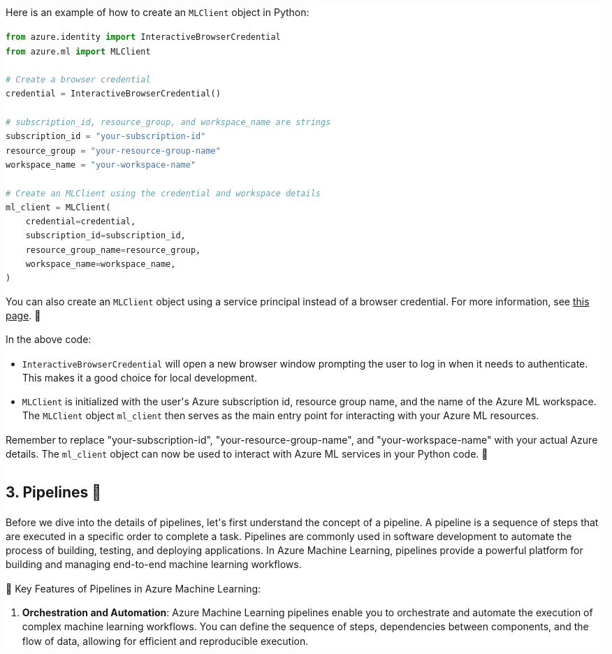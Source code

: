 Here is an example of how to create an `MLClient` object in Python:

```python
from azure.identity import InteractiveBrowserCredential
from azure.ml import MLClient

# Create a browser credential
credential = InteractiveBrowserCredential()

# subscription_id, resource_group, and workspace_name are strings
subscription_id = "your-subscription-id"
resource_group = "your-resource-group-name"
workspace_name = "your-workspace-name"

# Create an MLClient using the credential and workspace details
ml_client = MLClient(
    credential=credential,
    subscription_id=subscription_id,
    resource_group_name=resource_group,
    workspace_name=workspace_name,
)
```

You can also create an `MLClient` object using a service principal instead of a browser credential. For more information, see [this page](https://docs.microsoft.com/en-us/azure/machine-learning/how-to-setup-authentication#use-a-service-principal). 📖

In the above code:

- `InteractiveBrowserCredential` will open a new browser window prompting the user to log in when it needs to authenticate. This makes it a good choice for local development.

- `MLClient` is initialized with the user's Azure subscription id, resource group name, and the name of the Azure ML workspace. The `MLClient` object `ml_client` then serves as the main entry point for interacting with your Azure ML resources.

Remember to replace "your-subscription-id", "your-resource-group-name", and "your-workspace-name" with your actual Azure details. The `ml_client` object can now be used to interact with Azure ML services in your Python code. 🚀

## 3. Pipelines 🔁

Before we dive into the details of pipelines, let's first understand the concept of a pipeline. A pipeline is a sequence of steps that are executed in a specific order to complete a task. Pipelines are commonly used in software development to automate the process of building, testing, and deploying applications. In Azure Machine Learning, pipelines provide a powerful platform for building and managing end-to-end machine learning workflows.

🔧 Key Features of Pipelines in Azure Machine Learning:

1. **Orchestration and Automation**: Azure Machine Learning pipelines enable you to orchestrate and automate the execution of complex machine learning workflows. You can define the sequence of steps, dependencies between components, and the flow of data, allowing for efficient and reproducible execution.
